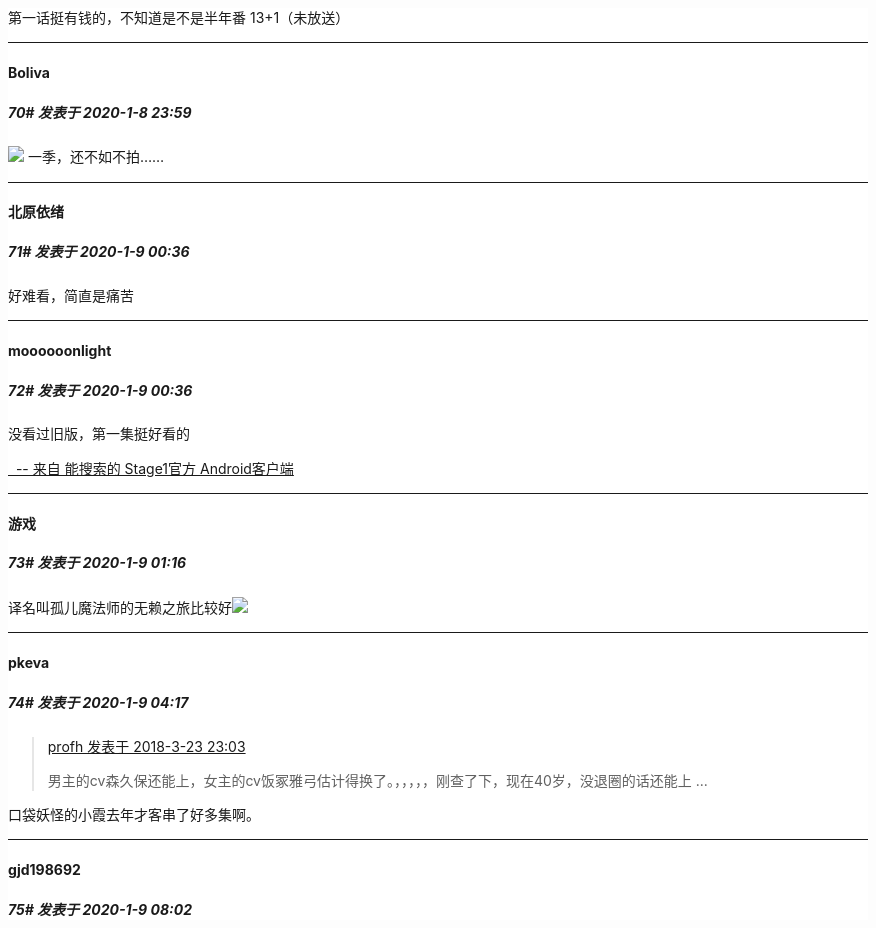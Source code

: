 第一话挺有钱的，不知道是不是半年番</blockquote>
13+1（未放送）


-----

####  Boliva  
##### 70#       发表于 2020-1-8 23:59


<img src="https://static.saraba1st.com/image/smiley/face2017/125.png" referrerpolicy="no-referrer"> 一季，还不如不拍……


-----

####  北原依绪  
##### 71#       发表于 2020-1-9 00:36


好难看，简直是痛苦


-----

####  moooooonlight  
##### 72#       发表于 2020-1-9 00:36


没看过旧版，第一集挺好看的

[  -- 来自 能搜索的 Stage1官方 Android客户端](https://www.coolapk.com/apk/140634)


-----

####  游戏  
##### 73#       发表于 2020-1-9 01:16


译名叫孤儿魔法师的无赖之旅比较好<img src="https://static.saraba1st.com/image/smiley/face2017/066.png" referrerpolicy="no-referrer">


-----

####  pkeva  
##### 74#       发表于 2020-1-9 04:17


<blockquote><a href="httphttps://bbs.saraba1st.com/2b/forum.php?mod=redirect&amp;goto=findpost&amp;pid=38950019&amp;ptid=1589993" target="_blank">profh 发表于 2018-3-23 23:03</a>

男主的cv森久保还能上，女主的cv饭冢雅弓估计得换了。，，，，，刚查了下，现在40岁，没退圈的话还能上 ...</blockquote>
口袋妖怪的小霞去年才客串了好多集啊。


-----

####  gjd198692  
##### 75#       发表于 2020-1-9 08:02
